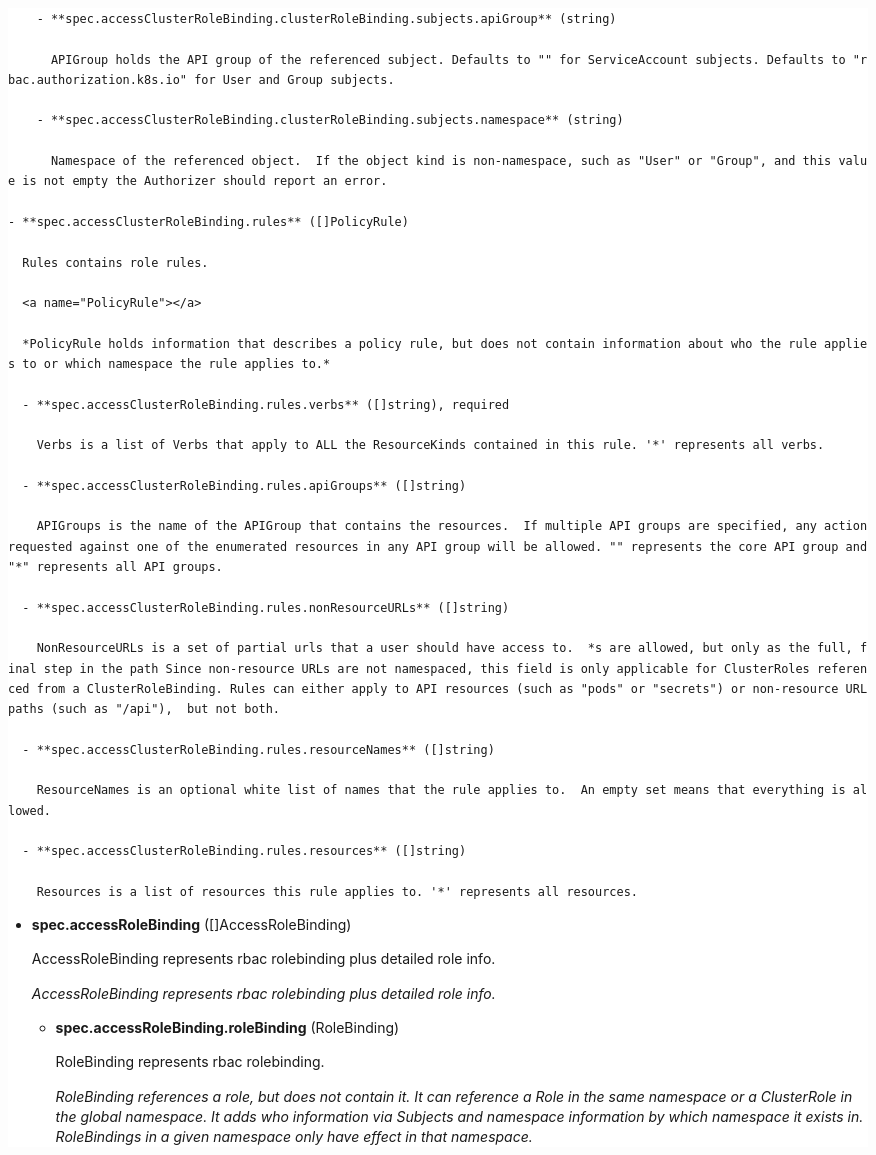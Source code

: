         - **spec.accessClusterRoleBinding.clusterRoleBinding.subjects.apiGroup** (string)

          APIGroup holds the API group of the referenced subject. Defaults to "" for ServiceAccount subjects. Defaults to "rbac.authorization.k8s.io" for User and Group subjects.

        - **spec.accessClusterRoleBinding.clusterRoleBinding.subjects.namespace** (string)

          Namespace of the referenced object.  If the object kind is non-namespace, such as "User" or "Group", and this value is not empty the Authorizer should report an error.

    - **spec.accessClusterRoleBinding.rules** ([]PolicyRule)

      Rules contains role rules.

      <a name="PolicyRule"></a>

      *PolicyRule holds information that describes a policy rule, but does not contain information about who the rule applies to or which namespace the rule applies to.*

      - **spec.accessClusterRoleBinding.rules.verbs** ([]string), required

        Verbs is a list of Verbs that apply to ALL the ResourceKinds contained in this rule. '*' represents all verbs.

      - **spec.accessClusterRoleBinding.rules.apiGroups** ([]string)

        APIGroups is the name of the APIGroup that contains the resources.  If multiple API groups are specified, any action requested against one of the enumerated resources in any API group will be allowed. "" represents the core API group and "*" represents all API groups.

      - **spec.accessClusterRoleBinding.rules.nonResourceURLs** ([]string)

        NonResourceURLs is a set of partial urls that a user should have access to.  *s are allowed, but only as the full, final step in the path Since non-resource URLs are not namespaced, this field is only applicable for ClusterRoles referenced from a ClusterRoleBinding. Rules can either apply to API resources (such as "pods" or "secrets") or non-resource URL paths (such as "/api"),  but not both.

      - **spec.accessClusterRoleBinding.rules.resourceNames** ([]string)

        ResourceNames is an optional white list of names that the rule applies to.  An empty set means that everything is allowed.

      - **spec.accessClusterRoleBinding.rules.resources** ([]string)

        Resources is a list of resources this rule applies to. '*' represents all resources.

  - **spec.accessRoleBinding** ([]AccessRoleBinding)

    AccessRoleBinding represents rbac rolebinding plus detailed role info.

    <a name="AccessRoleBinding"></a>

    *AccessRoleBinding represents rbac rolebinding plus detailed role info.*

    - **spec.accessRoleBinding.roleBinding** (RoleBinding)

      RoleBinding represents rbac rolebinding.

      <a name="RoleBinding"></a>

      *RoleBinding references a role, but does not contain it.  It can reference a Role in the same namespace or a ClusterRole in the global namespace. It adds who information via Subjects and namespace information by which namespace it exists in.  RoleBindings in a given namespace only have effect in that namespace.*
